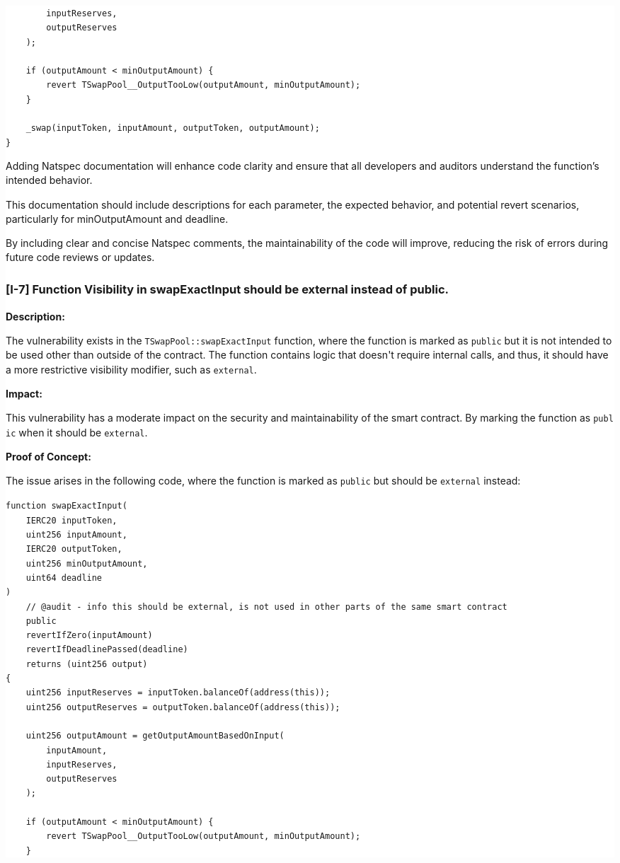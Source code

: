 ```solidity
        inputReserves,
        outputReserves
    );

    if (outputAmount < minOutputAmount) {
        revert TSwapPool__OutputTooLow(outputAmount, minOutputAmount);
    }

    _swap(inputToken, inputAmount, outputToken, outputAmount);
}
```

Adding Natspec documentation will enhance code clarity and ensure that all developers and auditors understand the function’s intended behavior.

This documentation should include descriptions for each parameter, the expected behavior, and potential revert scenarios, particularly for minOutputAmount and deadline.

By including clear and concise Natspec comments, the maintainability of the code will improve, reducing the risk of errors during future code reviews or updates.

### [I-7] Function Visibility in swapExactInput should be external instead of public.

**Description:**

The vulnerability exists in the `TSwapPool::swapExactInput` function, where the function is marked as `public` but it is not intended to be used other than outside of the contract. The function contains logic that doesn't require internal calls, and thus, it should have a more restrictive visibility modifier, such as `external`.

**Impact:**

This vulnerability has a moderate impact on the security and maintainability of the smart contract. By marking the function as `public` when it should be `external`.

**Proof of Concept:**

The issue arises in the following code, where the function is marked as `public` but should be `external` instead:

```solidity
function swapExactInput(
    IERC20 inputToken,
    uint256 inputAmount,
    IERC20 outputToken,
    uint256 minOutputAmount,
    uint64 deadline
)
    // @audit - info this should be external, is not used in other parts of the same smart contract
    public
    revertIfZero(inputAmount)
    revertIfDeadlinePassed(deadline)
    returns (uint256 output)
{
    uint256 inputReserves = inputToken.balanceOf(address(this));
    uint256 outputReserves = outputToken.balanceOf(address(this));

    uint256 outputAmount = getOutputAmountBasedOnInput(
        inputAmount,
        inputReserves,
        outputReserves
    );

    if (outputAmount < minOutputAmount) {
        revert TSwapPool__OutputTooLow(outputAmount, minOutputAmount);
    }
```